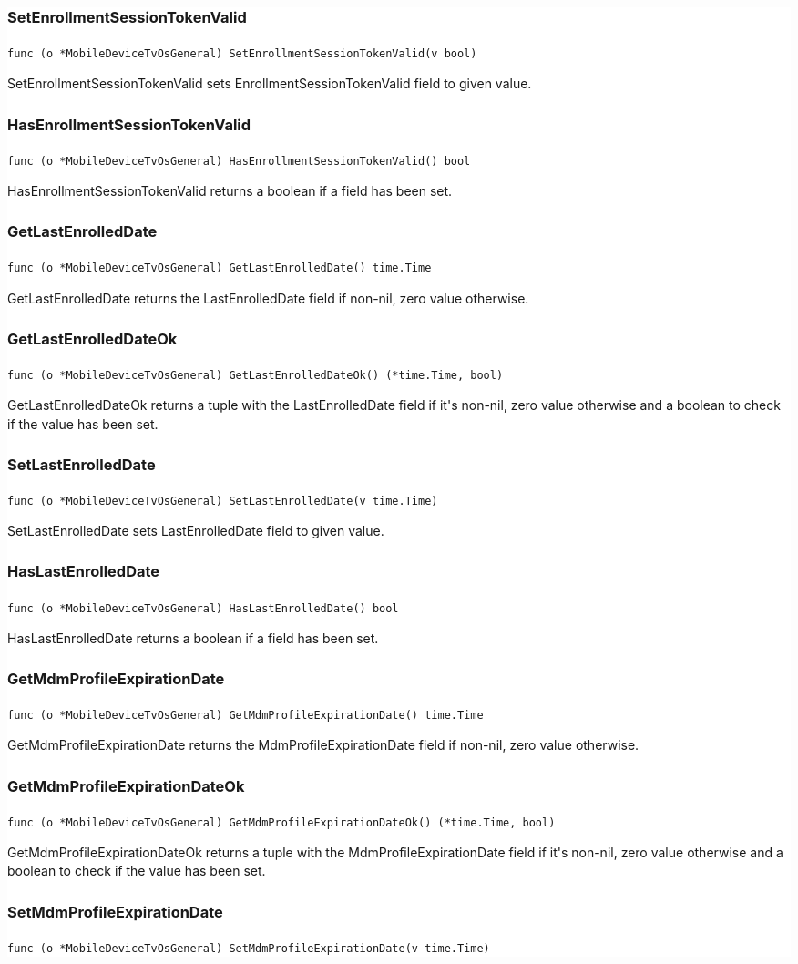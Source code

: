 ### SetEnrollmentSessionTokenValid

`func (o *MobileDeviceTvOsGeneral) SetEnrollmentSessionTokenValid(v bool)`

SetEnrollmentSessionTokenValid sets EnrollmentSessionTokenValid field to given value.

### HasEnrollmentSessionTokenValid

`func (o *MobileDeviceTvOsGeneral) HasEnrollmentSessionTokenValid() bool`

HasEnrollmentSessionTokenValid returns a boolean if a field has been set.

### GetLastEnrolledDate

`func (o *MobileDeviceTvOsGeneral) GetLastEnrolledDate() time.Time`

GetLastEnrolledDate returns the LastEnrolledDate field if non-nil, zero value otherwise.

### GetLastEnrolledDateOk

`func (o *MobileDeviceTvOsGeneral) GetLastEnrolledDateOk() (*time.Time, bool)`

GetLastEnrolledDateOk returns a tuple with the LastEnrolledDate field if it's non-nil, zero value otherwise
and a boolean to check if the value has been set.

### SetLastEnrolledDate

`func (o *MobileDeviceTvOsGeneral) SetLastEnrolledDate(v time.Time)`

SetLastEnrolledDate sets LastEnrolledDate field to given value.

### HasLastEnrolledDate

`func (o *MobileDeviceTvOsGeneral) HasLastEnrolledDate() bool`

HasLastEnrolledDate returns a boolean if a field has been set.

### GetMdmProfileExpirationDate

`func (o *MobileDeviceTvOsGeneral) GetMdmProfileExpirationDate() time.Time`

GetMdmProfileExpirationDate returns the MdmProfileExpirationDate field if non-nil, zero value otherwise.

### GetMdmProfileExpirationDateOk

`func (o *MobileDeviceTvOsGeneral) GetMdmProfileExpirationDateOk() (*time.Time, bool)`

GetMdmProfileExpirationDateOk returns a tuple with the MdmProfileExpirationDate field if it's non-nil, zero value otherwise
and a boolean to check if the value has been set.

### SetMdmProfileExpirationDate

`func (o *MobileDeviceTvOsGeneral) SetMdmProfileExpirationDate(v time.Time)`
